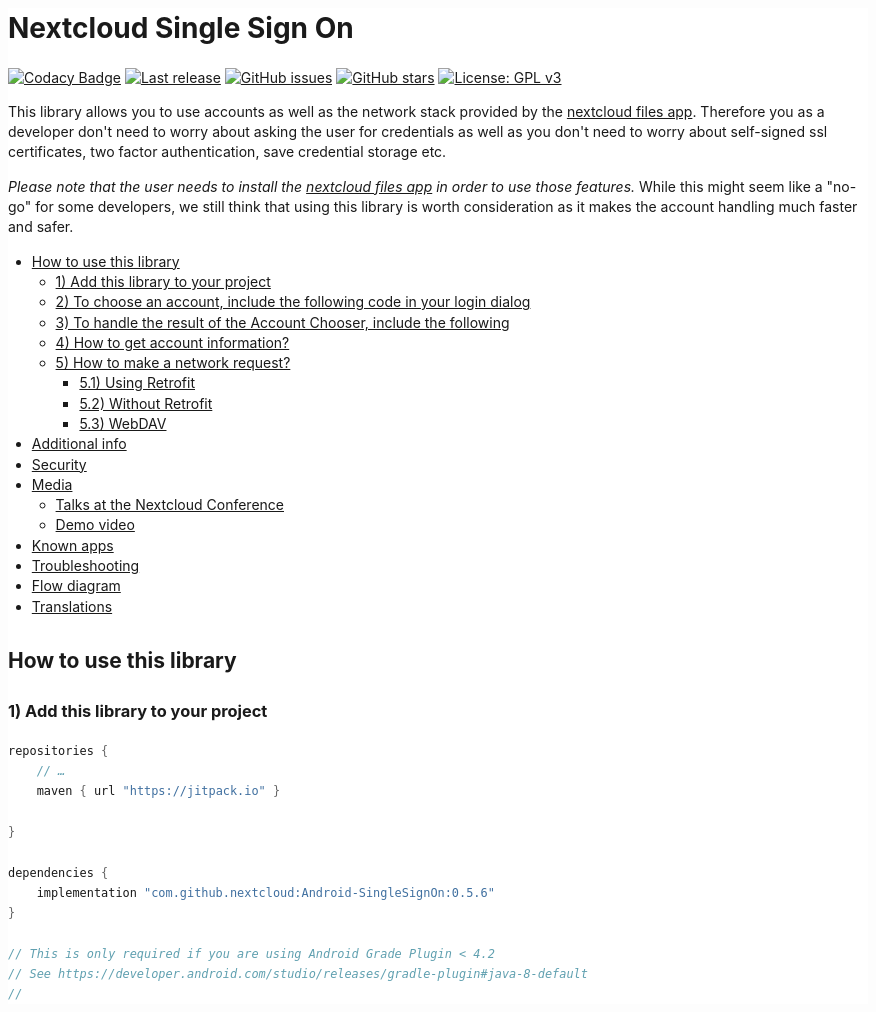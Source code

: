 # Nextcloud Single Sign On

[![Codacy Badge](https://api.codacy.com/project/badge/Grade/8aa66fac0af94ef2836d386fad69f199)](https://www.codacy.com/app/Nextcloud/Android-SingleSignOn?utm_source=github.com&utm_medium=referral&utm_content=nextcloud/Android-SingleSignOn&utm_campaign=Badge_Grade)
[![Last release](https://jitpack.io/v/nextcloud/Android-SingleSignOn.svg)](https://jitpack.io/#nextcloud/Android-SingleSignOn)
[![GitHub issues](https://img.shields.io/github/issues/nextcloud/Android-SingleSignOn.svg)](https://github.com/nextcloud/Android-SingleSignOn/issues)
[![GitHub stars](https://img.shields.io/github/stars/nextcloud/Android-SingleSignOn.svg)](https://github.com/nextcloud/Android-SingleSignOn/stargazers)
[![License: GPL v3](https://img.shields.io/badge/License-GPL%20v3-blue.svg)](https://www.gnu.org/licenses/gpl-3.0)

This library allows you to use accounts as well as the network stack provided by the [nextcloud files app](https://play.google.com/store/apps/details?id=com.nextcloud.client). Therefore you as a developer don't need to worry about asking the user for credentials as well as you don't need to worry about self-signed ssl certificates, two factor authentication, save credential storage etc.

*Please note that the user needs to install the [nextcloud files app](https://play.google.com/store/apps/details?id=com.nextcloud.client) in order to use those features.* While this might seem like a "no-go" for some developers, we still think that using this library is worth consideration as it makes the account handling much faster and safer.

- [How to use this library](#how-to-use-this-library)
  - [1) Add this library to your project](#1-add-this-library-to-your-project)
  - [2) To choose an account, include the following code in your login dialog](#2-to-choose-an-account-include-the-following-code-in-your-login-dialog)
  - [3) To handle the result of the Account Chooser, include the following](#3-to-handle-the-result-of-the-account-chooser-include-the-following)
  - [4) How to get account information?](#4-how-to-get-account-information)
  - [5) How to make a network request?](#5-how-to-make-a-network-request)
    - [5.1) Using Retrofit](#51-using-retrofit)
    - [5.2) Without Retrofit](#52-without-retrofit)
    - [5.3) WebDAV](#53-webdav)
- [Additional info](#additional-info)
- [Security](#security)
- [Media](#media)
  - [Talks at the Nextcloud Conference](#talks-at-the-nextcloud-conference)
  - [Demo video](#demo-video)
- [Known apps](#known-apps)
- [Troubleshooting](#troubleshooting)
- [Flow diagram](#flow-diagram)
- [Translations](#translations)

## How to use this library

### 1) Add this library to your project

```gradle
repositories {
    // …
    maven { url "https://jitpack.io" }

}

dependencies {
    implementation "com.github.nextcloud:Android-SingleSignOn:0.5.6"
}

// This is only required if you are using Android Grade Plugin < 4.2
// See https://developer.android.com/studio/releases/gradle-plugin#java-8-default
// 
```